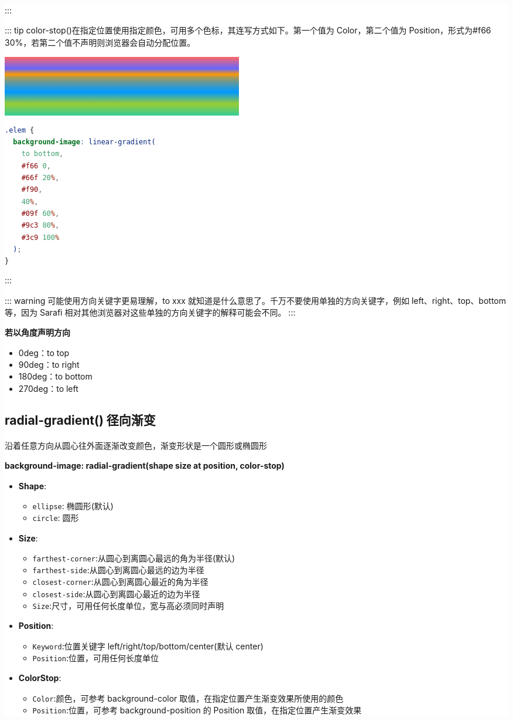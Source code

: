 :::

::: tip
color-stop()在指定位置使用指定颜色，可用多个色标，其连写方式如下。第一个值为 Color，第二个值为 Position，形式为#f66 30%，若第二个值不声明则浏览器会自动分配位置。

<div class="elems"></div>

<style lang="scss">
  .elems {
    width: 400px;
    height: 100px;
background-image: linear-gradient(to bottom, #f66 0, #66f 20%, #f90, 40%, #09f 60%, #9c3 80%, #3c9 100%);
  }
</style>

```css
.elem {
  background-image: linear-gradient(
    to bottom,
    #f66 0,
    #66f 20%,
    #f90,
    40%,
    #09f 60%,
    #9c3 80%,
    #3c9 100%
  );
}
```

:::

::: warning
可能使用方向关键字更易理解，to xxx 就知道是什么意思了。千万不要使用单独的方向关键字，例如 left、right、top、bottom 等，因为 Sarafi 相对其他浏览器对这些单独的方向关键字的解释可能会不同。
:::

**若以角度声明方向**

- 0deg：to top
- 90deg：to right
- 180deg：to bottom
- 270deg：to left

## radial-gradient() 径向渐变

沿着任意方向从圆心往外面逐渐改变颜色，渐变形状是一个圆形或椭圆形

**background-image: radial-gradient(shape size at position, color-stop)**

- **Shape**:

  - `ellipse`: 椭圆形(默认)
  - `circle`: 圆形

- **Size**:
  - `farthest-corner`:从圆心到离圆心最远的角为半径(默认)
  - `farthest-side`:从圆心到离圆心最远的边为半径
  - `closest-corner`:从圆心到离圆心最近的角为半径
  - `closest-side`:从圆心到离圆心最近的边为半径
  - `Size`:尺寸，可用任何长度单位，宽与高必须同时声明
- **Position**:
  - `Keyword`:位置关键字 left/right/top/bottom/center(默认 center)
  - `Position`:位置，可用任何长度单位
- **ColorStop**:
  - `Color`:颜色，可参考 background-color 取值，在指定位置产生渐变效果所使用的颜色
  - `Position`:位置，可参考 background-position 的 Position 取值，在指定位置产生渐变效果
